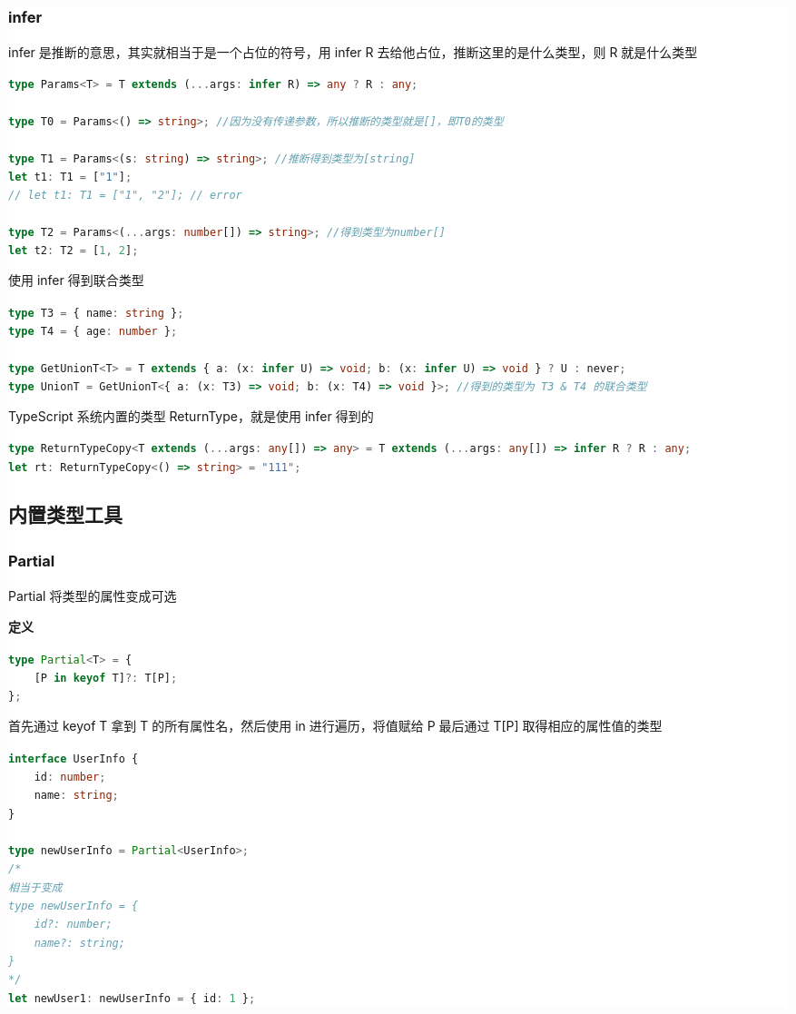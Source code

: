 ### infer

infer 是推断的意思，其实就相当于是一个占位的符号，用 infer R 去给他占位，推断这里的是什么类型，则 R 就是什么类型

```ts
type Params<T> = T extends (...args: infer R) => any ? R : any;

type T0 = Params<() => string>; //因为没有传递参数，所以推断的类型就是[]，即T0的类型

type T1 = Params<(s: string) => string>; //推断得到类型为[string]
let t1: T1 = ["1"];
// let t1: T1 = ["1", "2"]; // error

type T2 = Params<(...args: number[]) => string>; //得到类型为number[]
let t2: T2 = [1, 2];
```

使用 infer 得到联合类型

```ts
type T3 = { name: string };
type T4 = { age: number };

type GetUnionT<T> = T extends { a: (x: infer U) => void; b: (x: infer U) => void } ? U : never;
type UnionT = GetUnionT<{ a: (x: T3) => void; b: (x: T4) => void }>; //得到的类型为 T3 & T4 的联合类型
```

TypeScript 系统内置的类型 ReturnType，就是使用 infer 得到的

```ts
type ReturnTypeCopy<T extends (...args: any[]) => any> = T extends (...args: any[]) => infer R ? R : any;
let rt: ReturnTypeCopy<() => string> = "111";
```

## 内置类型工具

### Partial

Partial 将类型的属性变成可选

**定义**

```ts
type Partial<T> = {
    [P in keyof T]?: T[P];
};
```

首先通过 keyof T 拿到 T 的所有属性名，然后使用 in 进行遍历，将值赋给 P
最后通过 T[P] 取得相应的属性值的类型

```ts
interface UserInfo {
    id: number;
    name: string;
}

type newUserInfo = Partial<UserInfo>;
/*
相当于变成
type newUserInfo = {
    id?: number;
    name?: string;
}
*/
let newUser1: newUserInfo = { id: 1 };
```
